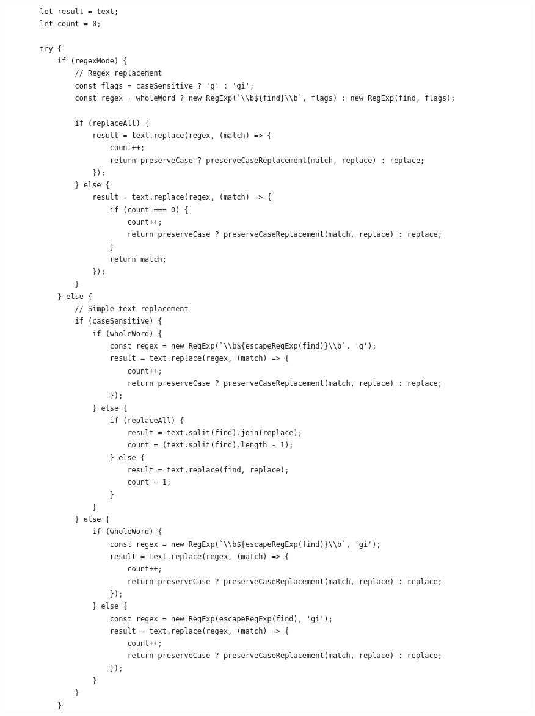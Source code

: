             let result = text;
            let count = 0;

            try {
                if (regexMode) {
                    // Regex replacement
                    const flags = caseSensitive ? 'g' : 'gi';
                    const regex = wholeWord ? new RegExp(`\\b${find}\\b`, flags) : new RegExp(find, flags);

                    if (replaceAll) {
                        result = text.replace(regex, (match) => {
                            count++;
                            return preserveCase ? preserveCaseReplacement(match, replace) : replace;
                        });
                    } else {
                        result = text.replace(regex, (match) => {
                            if (count === 0) {
                                count++;
                                return preserveCase ? preserveCaseReplacement(match, replace) : replace;
                            }
                            return match;
                        });
                    }
                } else {
                    // Simple text replacement
                    if (caseSensitive) {
                        if (wholeWord) {
                            const regex = new RegExp(`\\b${escapeRegExp(find)}\\b`, 'g');
                            result = text.replace(regex, (match) => {
                                count++;
                                return preserveCase ? preserveCaseReplacement(match, replace) : replace;
                            });
                        } else {
                            if (replaceAll) {
                                result = text.split(find).join(replace);
                                count = (text.split(find).length - 1);
                            } else {
                                result = text.replace(find, replace);
                                count = 1;
                            }
                        }
                    } else {
                        if (wholeWord) {
                            const regex = new RegExp(`\\b${escapeRegExp(find)}\\b`, 'gi');
                            result = text.replace(regex, (match) => {
                                count++;
                                return preserveCase ? preserveCaseReplacement(match, replace) : replace;
                            });
                        } else {
                            const regex = new RegExp(escapeRegExp(find), 'gi');
                            result = text.replace(regex, (match) => {
                                count++;
                                return preserveCase ? preserveCaseReplacement(match, replace) : replace;
                            });
                        }
                    }
                }
